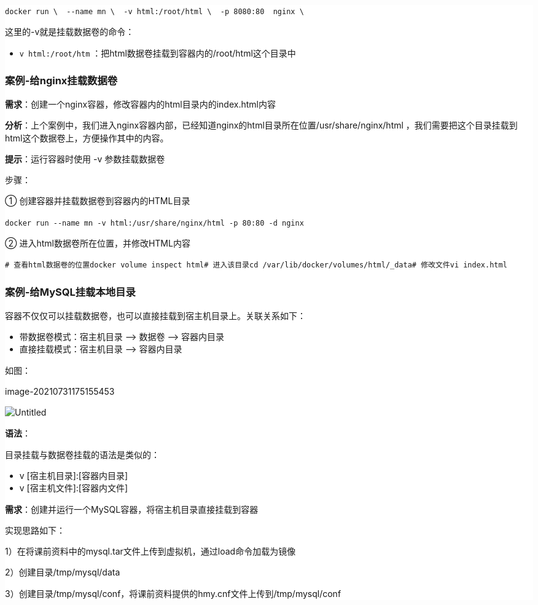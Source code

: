 ```
docker run \  --name mn \  -v html:/root/html \  -p 8080:80  nginx \
```

这里的-v就是挂载数据卷的命令：

- `v html:/root/htm` ：把html数据卷挂载到容器内的/root/html这个目录中

### 案例-给nginx挂载数据卷

**需求**：创建一个nginx容器，修改容器内的html目录内的index.html内容

**分析**：上个案例中，我们进入nginx容器内部，已经知道nginx的html目录所在位置/usr/share/nginx/html ，我们需要把这个目录挂载到html这个数据卷上，方便操作其中的内容。

**提示**：运行容器时使用 -v 参数挂载数据卷

步骤：

① 创建容器并挂载数据卷到容器内的HTML目录

```
docker run --name mn -v html:/usr/share/nginx/html -p 80:80 -d nginx
```

② 进入html数据卷所在位置，并修改HTML内容

```
# 查看html数据卷的位置docker volume inspect html# 进入该目录cd /var/lib/docker/volumes/html/_data# 修改文件vi index.html
```

### 案例-给MySQL挂载本地目录

容器不仅仅可以挂载数据卷，也可以直接挂载到宿主机目录上。关联关系如下：

- 带数据卷模式：宿主机目录 –> 数据卷 —> 容器内目录
- 直接挂载模式：宿主机目录 —> 容器内目录

如图：

image-20210731175155453

![Untitled](images/Docker/Untitled%2029.png)

**语法**：

目录挂载与数据卷挂载的语法是类似的：

- v [宿主机目录]:[容器内目录]
- v [宿主机文件]:[容器内文件]

**需求**：创建并运行一个MySQL容器，将宿主机目录直接挂载到容器

实现思路如下：

1）在将课前资料中的mysql.tar文件上传到虚拟机，通过load命令加载为镜像

2）创建目录/tmp/mysql/data

3）创建目录/tmp/mysql/conf，将课前资料提供的hmy.cnf文件上传到/tmp/mysql/conf
